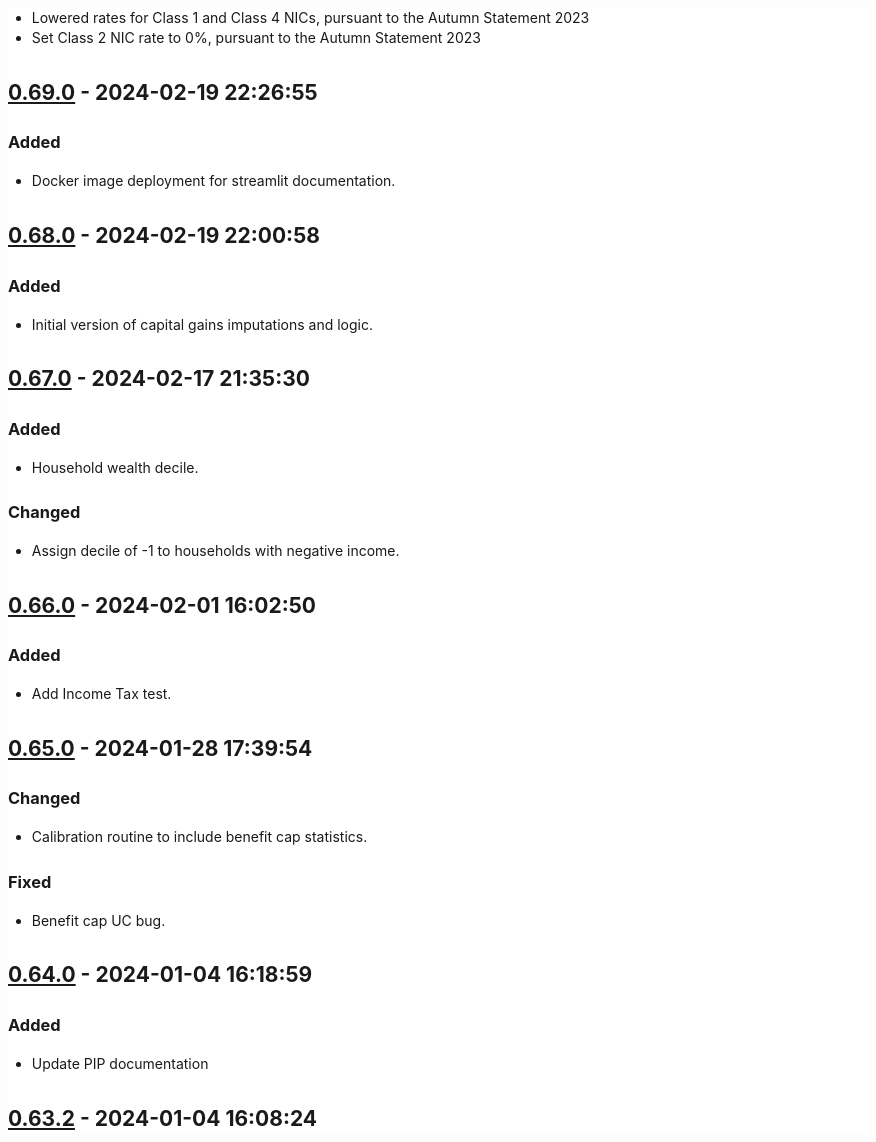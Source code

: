- Lowered rates for Class 1 and Class 4 NICs, pursuant to the Autumn Statement 2023
- Set Class 2 NIC rate to 0%, pursuant to the Autumn Statement 2023

## [0.69.0] - 2024-02-19 22:26:55

### Added

- Docker image deployment for streamlit documentation.

## [0.68.0] - 2024-02-19 22:00:58

### Added

- Initial version of capital gains imputations and logic.

## [0.67.0] - 2024-02-17 21:35:30

### Added

- Household wealth decile.

### Changed

- Assign decile of -1 to households with negative income.

## [0.66.0] - 2024-02-01 16:02:50

### Added

- Add Income Tax test.

## [0.65.0] - 2024-01-28 17:39:54

### Changed

- Calibration routine to include benefit cap statistics.

### Fixed

- Benefit cap UC bug.

## [0.64.0] - 2024-01-04 16:18:59

### Added

- Update PIP documentation

## [0.63.2] - 2024-01-04 16:08:24


[2.55.2]: https://github.com/PolicyEngine/openfisca-uk/compare/2.55.1...2.55.2
[2.55.1]: https://github.com/PolicyEngine/openfisca-uk/compare/2.55.0...2.55.1
[2.55.0]: https://github.com/PolicyEngine/openfisca-uk/compare/2.54.2...2.55.0
[2.54.2]: https://github.com/PolicyEngine/openfisca-uk/compare/2.54.1...2.54.2
[2.54.1]: https://github.com/PolicyEngine/openfisca-uk/compare/2.54.0...2.54.1
[2.54.0]: https://github.com/PolicyEngine/openfisca-uk/compare/2.53.1...2.54.0
[2.53.1]: https://github.com/PolicyEngine/openfisca-uk/compare/2.53.0...2.53.1
[2.53.0]: https://github.com/PolicyEngine/openfisca-uk/compare/2.52.1...2.53.0
[2.52.1]: https://github.com/PolicyEngine/openfisca-uk/compare/2.52.0...2.52.1
[2.52.0]: https://github.com/PolicyEngine/openfisca-uk/compare/2.51.0...2.52.0
[2.51.0]: https://github.com/PolicyEngine/openfisca-uk/compare/2.50.0...2.51.0
[2.50.0]: https://github.com/PolicyEngine/openfisca-uk/compare/2.49.5...2.50.0
[2.49.5]: https://github.com/PolicyEngine/openfisca-uk/compare/2.49.4...2.49.5
[2.49.4]: https://github.com/PolicyEngine/openfisca-uk/compare/2.49.3...2.49.4
[2.49.3]: https://github.com/PolicyEngine/openfisca-uk/compare/2.49.2...2.49.3
[2.49.2]: https://github.com/PolicyEngine/openfisca-uk/compare/2.49.1...2.49.2
[2.49.1]: https://github.com/PolicyEngine/openfisca-uk/compare/2.49.0...2.49.1
[2.49.0]: https://github.com/PolicyEngine/openfisca-uk/compare/2.48.0...2.49.0
[2.48.0]: https://github.com/PolicyEngine/openfisca-uk/compare/2.47.4...2.48.0
[2.47.4]: https://github.com/PolicyEngine/openfisca-uk/compare/2.47.3...2.47.4
[2.47.3]: https://github.com/PolicyEngine/openfisca-uk/compare/2.47.2...2.47.3
[2.47.2]: https://github.com/PolicyEngine/openfisca-uk/compare/2.47.1...2.47.2
[2.47.1]: https://github.com/PolicyEngine/openfisca-uk/compare/2.47.0...2.47.1
[2.47.0]: https://github.com/PolicyEngine/openfisca-uk/compare/2.46.3...2.47.0
[2.46.3]: https://github.com/PolicyEngine/openfisca-uk/compare/2.46.2...2.46.3
[2.46.2]: https://github.com/PolicyEngine/openfisca-uk/compare/2.46.1...2.46.2
[2.46.1]: https://github.com/PolicyEngine/openfisca-uk/compare/2.46.0...2.46.1
[2.46.0]: https://github.com/PolicyEngine/openfisca-uk/compare/2.45.5...2.46.0
[2.45.5]: https://github.com/PolicyEngine/openfisca-uk/compare/2.45.4...2.45.5
[2.45.4]: https://github.com/PolicyEngine/openfisca-uk/compare/2.45.3...2.45.4
[2.45.3]: https://github.com/PolicyEngine/openfisca-uk/compare/2.45.2...2.45.3
[2.45.2]: https://github.com/PolicyEngine/openfisca-uk/compare/2.45.1...2.45.2
[2.45.1]: https://github.com/PolicyEngine/openfisca-uk/compare/2.45.0...2.45.1
[2.45.0]: https://github.com/PolicyEngine/openfisca-uk/compare/2.44.1...2.45.0
[2.44.1]: https://github.com/PolicyEngine/openfisca-uk/compare/2.44.0...2.44.1
[2.44.0]: https://github.com/PolicyEngine/openfisca-uk/compare/2.43.5...2.44.0
[2.43.5]: https://github.com/PolicyEngine/openfisca-uk/compare/2.43.4...2.43.5
[2.43.4]: https://github.com/PolicyEngine/openfisca-uk/compare/2.43.3...2.43.4
[2.43.3]: https://github.com/PolicyEngine/openfisca-uk/compare/2.43.2...2.43.3
[2.43.2]: https://github.com/PolicyEngine/openfisca-uk/compare/2.43.1...2.43.2
[2.43.1]: https://github.com/PolicyEngine/openfisca-uk/compare/2.43.0...2.43.1
[2.43.0]: https://github.com/PolicyEngine/openfisca-uk/compare/2.42.0...2.43.0
[2.42.0]: https://github.com/PolicyEngine/openfisca-uk/compare/2.41.4...2.42.0
[2.41.4]: https://github.com/PolicyEngine/openfisca-uk/compare/2.41.3...2.41.4
[2.41.3]: https://github.com/PolicyEngine/openfisca-uk/compare/2.41.2...2.41.3
[2.41.2]: https://github.com/PolicyEngine/openfisca-uk/compare/2.41.1...2.41.2
[2.41.1]: https://github.com/PolicyEngine/openfisca-uk/compare/2.41.0...2.41.1
[2.41.0]: https://github.com/PolicyEngine/openfisca-uk/compare/2.40.2...2.41.0
[2.40.2]: https://github.com/PolicyEngine/openfisca-uk/compare/2.40.1...2.40.2
[2.40.1]: https://github.com/PolicyEngine/openfisca-uk/compare/2.40.0...2.40.1
[2.40.0]: https://github.com/PolicyEngine/openfisca-uk/compare/2.39.3...2.40.0
[2.39.3]: https://github.com/PolicyEngine/openfisca-uk/compare/2.39.2...2.39.3
[2.39.2]: https://github.com/PolicyEngine/openfisca-uk/compare/2.39.1...2.39.2
[2.39.1]: https://github.com/PolicyEngine/openfisca-uk/compare/2.39.0...2.39.1
[2.39.0]: https://github.com/PolicyEngine/openfisca-uk/compare/2.38.2...2.39.0
[2.38.2]: https://github.com/PolicyEngine/openfisca-uk/compare/2.38.1...2.38.2
[2.38.1]: https://github.com/PolicyEngine/openfisca-uk/compare/2.38.0...2.38.1
[2.38.0]: https://github.com/PolicyEngine/openfisca-uk/compare/2.37.0...2.38.0
[2.37.0]: https://github.com/PolicyEngine/openfisca-uk/compare/2.36.1...2.37.0
[2.36.1]: https://github.com/PolicyEngine/openfisca-uk/compare/2.36.0...2.36.1
[2.36.0]: https://github.com/PolicyEngine/openfisca-uk/compare/2.35.1...2.36.0
[2.35.1]: https://github.com/PolicyEngine/openfisca-uk/compare/2.35.0...2.35.1
[2.35.0]: https://github.com/PolicyEngine/openfisca-uk/compare/2.34.5...2.35.0
[2.34.5]: https://github.com/PolicyEngine/openfisca-uk/compare/2.34.4...2.34.5
[2.34.4]: https://github.com/PolicyEngine/openfisca-uk/compare/2.34.3...2.34.4
[2.34.3]: https://github.com/PolicyEngine/openfisca-uk/compare/2.34.2...2.34.3
[2.34.2]: https://github.com/PolicyEngine/openfisca-uk/compare/2.34.1...2.34.2
[2.34.1]: https://github.com/PolicyEngine/openfisca-uk/compare/2.34.0...2.34.1
[2.34.0]: https://github.com/PolicyEngine/openfisca-uk/compare/2.33.0...2.34.0
[2.33.0]: https://github.com/PolicyEngine/openfisca-uk/compare/2.32.4...2.33.0
[2.32.4]: https://github.com/PolicyEngine/openfisca-uk/compare/2.32.3...2.32.4
[2.32.3]: https://github.com/PolicyEngine/openfisca-uk/compare/2.32.2...2.32.3
[2.32.2]: https://github.com/PolicyEngine/openfisca-uk/compare/2.32.1...2.32.2
[2.32.1]: https://github.com/PolicyEngine/openfisca-uk/compare/2.32.0...2.32.1
[2.32.0]: https://github.com/PolicyEngine/openfisca-uk/compare/2.31.0...2.32.0
[2.31.0]: https://github.com/PolicyEngine/openfisca-uk/compare/2.30.0...2.31.0
[2.30.0]: https://github.com/PolicyEngine/openfisca-uk/compare/2.29.0...2.30.0
[2.29.0]: https://github.com/PolicyEngine/openfisca-uk/compare/2.28.3...2.29.0
[2.28.3]: https://github.com/PolicyEngine/openfisca-uk/compare/2.28.2...2.28.3
[2.28.2]: https://github.com/PolicyEngine/openfisca-uk/compare/2.28.1...2.28.2
[2.28.1]: https://github.com/PolicyEngine/openfisca-uk/compare/2.28.0...2.28.1
[2.28.0]: https://github.com/PolicyEngine/openfisca-uk/compare/2.27.0...2.28.0
[2.27.0]: https://github.com/PolicyEngine/openfisca-uk/compare/2.26.1...2.27.0
[2.26.1]: https://github.com/PolicyEngine/openfisca-uk/compare/2.26.0...2.26.1
[2.26.0]: https://github.com/PolicyEngine/openfisca-uk/compare/2.25.0...2.26.0
[2.25.0]: https://github.com/PolicyEngine/openfisca-uk/compare/2.24.2...2.25.0
[2.24.2]: https://github.com/PolicyEngine/openfisca-uk/compare/2.24.1...2.24.2
[2.24.1]: https://github.com/PolicyEngine/openfisca-uk/compare/2.24.0...2.24.1
[2.24.0]: https://github.com/PolicyEngine/openfisca-uk/compare/2.23.2...2.24.0
[2.23.2]: https://github.com/PolicyEngine/openfisca-uk/compare/2.23.1...2.23.2
[2.23.1]: https://github.com/PolicyEngine/openfisca-uk/compare/2.23.0...2.23.1
[2.23.0]: https://github.com/PolicyEngine/openfisca-uk/compare/2.22.8...2.23.0
[2.22.8]: https://github.com/PolicyEngine/openfisca-uk/compare/2.22.7...2.22.8
[2.22.7]: https://github.com/PolicyEngine/openfisca-uk/compare/2.22.6...2.22.7
[2.22.6]: https://github.com/PolicyEngine/openfisca-uk/compare/2.22.5...2.22.6
[2.22.5]: https://github.com/PolicyEngine/openfisca-uk/compare/2.22.4...2.22.5
[2.22.4]: https://github.com/PolicyEngine/openfisca-uk/compare/2.22.3...2.22.4
[2.22.3]: https://github.com/PolicyEngine/openfisca-uk/compare/2.22.2...2.22.3
[2.22.2]: https://github.com/PolicyEngine/openfisca-uk/compare/2.22.1...2.22.2
[2.22.1]: https://github.com/PolicyEngine/openfisca-uk/compare/2.22.0...2.22.1
[2.22.0]: https://github.com/PolicyEngine/openfisca-uk/compare/2.21.0...2.22.0
[2.21.0]: https://github.com/PolicyEngine/openfisca-uk/compare/2.20.0...2.21.0
[2.20.0]: https://github.com/PolicyEngine/openfisca-uk/compare/2.19.4...2.20.0
[2.19.4]: https://github.com/PolicyEngine/openfisca-uk/compare/2.19.3...2.19.4
[2.19.3]: https://github.com/PolicyEngine/openfisca-uk/compare/2.19.2...2.19.3
[2.19.2]: https://github.com/PolicyEngine/openfisca-uk/compare/2.19.1...2.19.2
[2.19.1]: https://github.com/PolicyEngine/openfisca-uk/compare/2.19.0...2.19.1
[2.19.0]: https://github.com/PolicyEngine/openfisca-uk/compare/2.18.0...2.19.0
[2.18.0]: https://github.com/PolicyEngine/openfisca-uk/compare/2.17.0...2.18.0
[2.17.0]: https://github.com/PolicyEngine/openfisca-uk/compare/2.16.0...2.17.0
[2.16.0]: https://github.com/PolicyEngine/openfisca-uk/compare/2.15.1...2.16.0
[2.15.1]: https://github.com/PolicyEngine/openfisca-uk/compare/2.15.0...2.15.1
[2.15.0]: https://github.com/PolicyEngine/openfisca-uk/compare/2.14.1...2.15.0
[2.14.1]: https://github.com/PolicyEngine/openfisca-uk/compare/2.14.0...2.14.1
[2.14.0]: https://github.com/PolicyEngine/openfisca-uk/compare/2.13.2...2.14.0
[2.13.2]: https://github.com/PolicyEngine/openfisca-uk/compare/2.13.1...2.13.2
[2.13.1]: https://github.com/PolicyEngine/openfisca-uk/compare/2.13.0...2.13.1
[2.13.0]: https://github.com/PolicyEngine/openfisca-uk/compare/2.12.0...2.13.0
[2.12.0]: https://github.com/PolicyEngine/openfisca-uk/compare/2.11.0...2.12.0
[2.11.0]: https://github.com/PolicyEngine/openfisca-uk/compare/2.10.0...2.11.0
[2.10.0]: https://github.com/PolicyEngine/openfisca-uk/compare/2.9.0...2.10.0
[2.9.0]: https://github.com/PolicyEngine/openfisca-uk/compare/2.8.0...2.9.0
[2.8.0]: https://github.com/PolicyEngine/openfisca-uk/compare/2.7.0...2.8.0
[2.7.0]: https://github.com/PolicyEngine/openfisca-uk/compare/2.6.0...2.7.0
[2.6.0]: https://github.com/PolicyEngine/openfisca-uk/compare/2.5.0...2.6.0
[2.5.0]: https://github.com/PolicyEngine/openfisca-uk/compare/2.4.0...2.5.0
[2.4.0]: https://github.com/PolicyEngine/openfisca-uk/compare/2.3.0...2.4.0
[2.3.0]: https://github.com/PolicyEngine/openfisca-uk/compare/2.2.0...2.3.0
[2.2.0]: https://github.com/PolicyEngine/openfisca-uk/compare/2.1.1...2.2.0
[2.1.1]: https://github.com/PolicyEngine/openfisca-uk/compare/2.1.0...2.1.1
[2.1.0]: https://github.com/PolicyEngine/openfisca-uk/compare/2.0.0...2.1.0
[2.0.0]: https://github.com/PolicyEngine/openfisca-uk/compare/1.8.0...2.0.0
[1.8.0]: https://github.com/PolicyEngine/openfisca-uk/compare/1.7.4...1.8.0
[1.7.4]: https://github.com/PolicyEngine/openfisca-uk/compare/1.7.3...1.7.4
[1.7.3]: https://github.com/PolicyEngine/openfisca-uk/compare/1.7.2...1.7.3
[1.7.2]: https://github.com/PolicyEngine/openfisca-uk/compare/1.7.1...1.7.2
[1.7.1]: https://github.com/PolicyEngine/openfisca-uk/compare/1.7.0...1.7.1
[1.7.0]: https://github.com/PolicyEngine/openfisca-uk/compare/1.6.0...1.7.0
[1.6.0]: https://github.com/PolicyEngine/openfisca-uk/compare/1.5.1...1.6.0
[1.5.1]: https://github.com/PolicyEngine/openfisca-uk/compare/1.5.0...1.5.1
[1.5.0]: https://github.com/PolicyEngine/openfisca-uk/compare/1.4.0...1.5.0
[1.4.0]: https://github.com/PolicyEngine/openfisca-uk/compare/1.3.0...1.4.0
[1.3.0]: https://github.com/PolicyEngine/openfisca-uk/compare/1.2.0...1.3.0
[1.2.0]: https://github.com/PolicyEngine/openfisca-uk/compare/1.1.0...1.2.0
[1.1.0]: https://github.com/PolicyEngine/openfisca-uk/compare/1.0.0...1.1.0
[1.0.0]: https://github.com/PolicyEngine/openfisca-uk/compare/0.86.6...1.0.0
[0.86.6]: https://github.com/PolicyEngine/openfisca-uk/compare/0.86.5...0.86.6
[0.86.5]: https://github.com/PolicyEngine/openfisca-uk/compare/0.86.4...0.86.5
[0.86.4]: https://github.com/PolicyEngine/openfisca-uk/compare/0.86.3...0.86.4
[0.86.3]: https://github.com/PolicyEngine/openfisca-uk/compare/0.86.2...0.86.3
[0.86.2]: https://github.com/PolicyEngine/openfisca-uk/compare/0.86.1...0.86.2
[0.86.1]: https://github.com/PolicyEngine/openfisca-uk/compare/0.86.0...0.86.1
[0.86.0]: https://github.com/PolicyEngine/openfisca-uk/compare/0.85.0...0.86.0
[0.85.0]: https://github.com/PolicyEngine/openfisca-uk/compare/0.84.0...0.85.0
[0.84.0]: https://github.com/PolicyEngine/openfisca-uk/compare/0.83.2...0.84.0
[0.83.2]: https://github.com/PolicyEngine/openfisca-uk/compare/0.83.1...0.83.2
[0.83.1]: https://github.com/PolicyEngine/openfisca-uk/compare/0.83.0...0.83.1
[0.83.0]: https://github.com/PolicyEngine/openfisca-uk/compare/0.82.0...0.83.0
[0.82.0]: https://github.com/PolicyEngine/openfisca-uk/compare/0.81.0...0.82.0
[0.81.0]: https://github.com/PolicyEngine/openfisca-uk/compare/0.80.0...0.81.0
[0.80.0]: https://github.com/PolicyEngine/openfisca-uk/compare/0.79.0...0.80.0
[0.79.0]: https://github.com/PolicyEngine/openfisca-uk/compare/0.78.0...0.79.0
[0.78.0]: https://github.com/PolicyEngine/openfisca-uk/compare/0.77.0...0.78.0
[0.77.0]: https://github.com/PolicyEngine/openfisca-uk/compare/0.76.0...0.77.0
[0.76.0]: https://github.com/PolicyEngine/openfisca-uk/compare/0.75.0...0.76.0
[0.75.0]: https://github.com/PolicyEngine/openfisca-uk/compare/0.74.1...0.75.0
[0.74.1]: https://github.com/PolicyEngine/openfisca-uk/compare/0.74.0...0.74.1
[0.74.0]: https://github.com/PolicyEngine/openfisca-uk/compare/0.73.1...0.74.0
[0.73.1]: https://github.com/PolicyEngine/openfisca-uk/compare/0.73.0...0.73.1
[0.73.0]: https://github.com/PolicyEngine/openfisca-uk/compare/0.72.0...0.73.0
[0.72.0]: https://github.com/PolicyEngine/openfisca-uk/compare/0.71.0...0.72.0
[0.71.0]: https://github.com/PolicyEngine/openfisca-uk/compare/0.70.0...0.71.0
[0.70.0]: https://github.com/PolicyEngine/openfisca-uk/compare/0.69.1...0.70.0
[0.69.1]: https://github.com/PolicyEngine/openfisca-uk/compare/0.69.0...0.69.1
[0.69.0]: https://github.com/PolicyEngine/openfisca-uk/compare/0.68.0...0.69.0
[0.68.0]: https://github.com/PolicyEngine/openfisca-uk/compare/0.67.0...0.68.0
[0.67.0]: https://github.com/PolicyEngine/openfisca-uk/compare/0.66.0...0.67.0
[0.66.0]: https://github.com/PolicyEngine/openfisca-uk/compare/0.65.0...0.66.0
[0.65.0]: https://github.com/PolicyEngine/openfisca-uk/compare/0.64.0...0.65.0
[0.64.0]: https://github.com/PolicyEngine/openfisca-uk/compare/0.63.2...0.64.0
[0.63.2]: https://github.com/PolicyEngine/openfisca-uk/compare/0.63.1...0.63.2
[0.63.1]: https://github.com/PolicyEngine/openfisca-uk/compare/0.63.0...0.63.1
[0.63.0]: https://github.com/PolicyEngine/openfisca-uk/compare/0.62.2...0.63.0
[0.62.2]: https://github.com/PolicyEngine/openfisca-uk/compare/0.62.1...0.62.2
[0.62.1]: https://github.com/PolicyEngine/openfisca-uk/compare/0.62.0...0.62.1
[0.62.0]: https://github.com/PolicyEngine/openfisca-uk/compare/0.61.3...0.62.0
[0.61.3]: https://github.com/PolicyEngine/openfisca-uk/compare/0.61.2...0.61.3
[0.61.2]: https://github.com/PolicyEngine/openfisca-uk/compare/0.61.1...0.61.2
[0.61.1]: https://github.com/PolicyEngine/openfisca-uk/compare/0.61.0...0.61.1
[0.61.0]: https://github.com/PolicyEngine/openfisca-uk/compare/0.60.0...0.61.0
[0.60.0]: https://github.com/PolicyEngine/openfisca-uk/compare/0.59.0...0.60.0
[0.59.0]: https://github.com/PolicyEngine/openfisca-uk/compare/0.58.2...0.59.0
[0.58.2]: https://github.com/PolicyEngine/openfisca-uk/compare/0.58.1...0.58.2
[0.58.1]: https://github.com/PolicyEngine/openfisca-uk/compare/0.58.0...0.58.1
[0.58.0]: https://github.com/PolicyEngine/openfisca-uk/compare/0.57.0...0.58.0
[0.57.0]: https://github.com/PolicyEngine/openfisca-uk/compare/0.56.4...0.57.0
[0.56.4]: https://github.com/PolicyEngine/openfisca-uk/compare/0.56.3...0.56.4
[0.56.3]: https://github.com/PolicyEngine/openfisca-uk/compare/0.56.2...0.56.3
[0.56.2]: https://github.com/PolicyEngine/openfisca-uk/compare/0.56.1...0.56.2
[0.56.1]: https://github.com/PolicyEngine/openfisca-uk/compare/0.56.0...0.56.1
[0.56.0]: https://github.com/PolicyEngine/openfisca-uk/compare/0.55.4...0.56.0
[0.55.4]: https://github.com/PolicyEngine/openfisca-uk/compare/0.55.3...0.55.4
[0.55.3]: https://github.com/PolicyEngine/openfisca-uk/compare/0.55.2...0.55.3
[0.55.2]: https://github.com/PolicyEngine/openfisca-uk/compare/0.55.1...0.55.2
[0.55.1]: https://github.com/PolicyEngine/openfisca-uk/compare/0.55.0...0.55.1
[0.55.0]: https://github.com/PolicyEngine/openfisca-uk/compare/0.54.0...0.55.0
[0.54.0]: https://github.com/PolicyEngine/openfisca-uk/compare/0.53.0...0.54.0
[0.53.0]: https://github.com/PolicyEngine/openfisca-uk/compare/0.52.0...0.53.0
[0.52.0]: https://github.com/PolicyEngine/openfisca-uk/compare/0.51.1...0.52.0
[0.51.1]: https://github.com/PolicyEngine/openfisca-uk/compare/0.51.0...0.51.1
[0.51.0]: https://github.com/PolicyEngine/openfisca-uk/compare/0.50.1...0.51.0
[0.50.1]: https://github.com/PolicyEngine/openfisca-uk/compare/0.50.0...0.50.1
[0.50.0]: https://github.com/PolicyEngine/openfisca-uk/compare/0.49.1...0.50.0
[0.49.1]: https://github.com/PolicyEngine/openfisca-uk/compare/0.49.0...0.49.1
[0.49.0]: https://github.com/PolicyEngine/openfisca-uk/compare/0.48.0...0.49.0
[0.48.0]: https://github.com/PolicyEngine/openfisca-uk/compare/0.47.0...0.48.0
[0.47.0]: https://github.com/PolicyEngine/openfisca-uk/compare/0.46.0...0.47.0
[0.46.0]: https://github.com/PolicyEngine/openfisca-uk/compare/0.45.1...0.46.0
[0.45.1]: https://github.com/PolicyEngine/openfisca-uk/compare/0.45.0...0.45.1
[0.45.0]: https://github.com/PolicyEngine/openfisca-uk/compare/0.44.3...0.45.0
[0.44.3]: https://github.com/PolicyEngine/openfisca-uk/compare/0.44.2...0.44.3
[0.44.2]: https://github.com/PolicyEngine/openfisca-uk/compare/0.44.1...0.44.2
[0.44.1]: https://github.com/PolicyEngine/openfisca-uk/compare/0.44.0...0.44.1
[0.44.0]: https://github.com/PolicyEngine/openfisca-uk/compare/0.43.0...0.44.0
[0.43.0]: https://github.com/PolicyEngine/openfisca-uk/compare/0.42.1...0.43.0
[0.42.1]: https://github.com/PolicyEngine/openfisca-uk/compare/0.42.0...0.42.1
[0.42.0]: https://github.com/PolicyEngine/openfisca-uk/compare/0.41.11...0.42.0
[0.41.11]: https://github.com/PolicyEngine/openfisca-uk/compare/0.41.10...0.41.11
[0.41.10]: https://github.com/PolicyEngine/openfisca-uk/compare/0.41.9...0.41.10
[0.41.9]: https://github.com/PolicyEngine/openfisca-uk/compare/0.41.8...0.41.9
[0.41.8]: https://github.com/PolicyEngine/openfisca-uk/compare/0.41.7...0.41.8
[0.41.7]: https://github.com/PolicyEngine/openfisca-uk/compare/0.41.6...0.41.7
[0.41.6]: https://github.com/PolicyEngine/openfisca-uk/compare/0.41.5...0.41.6
[0.41.5]: https://github.com/PolicyEngine/openfisca-uk/compare/0.41.4...0.41.5
[0.41.4]: https://github.com/PolicyEngine/openfisca-uk/compare/0.41.3...0.41.4
[0.41.3]: https://github.com/PolicyEngine/openfisca-uk/compare/0.41.2...0.41.3
[0.41.2]: https://github.com/PolicyEngine/openfisca-uk/compare/0.41.1...0.41.2
[0.41.1]: https://github.com/PolicyEngine/openfisca-uk/compare/0.41.0...0.41.1
[0.41.0]: https://github.com/PolicyEngine/openfisca-uk/compare/0.40.0...0.41.0
[0.40.0]: https://github.com/PolicyEngine/openfisca-uk/compare/0.39.0...0.40.0
[0.39.0]: https://github.com/PolicyEngine/openfisca-uk/compare/0.38.6...0.39.0
[0.38.6]: https://github.com/PolicyEngine/openfisca-uk/compare/0.38.5...0.38.6
[0.38.5]: https://github.com/PolicyEngine/openfisca-uk/compare/0.38.4...0.38.5
[0.38.4]: https://github.com/PolicyEngine/openfisca-uk/compare/0.38.3...0.38.4
[0.38.3]: https://github.com/PolicyEngine/openfisca-uk/compare/0.38.2...0.38.3
[0.38.2]: https://github.com/PolicyEngine/openfisca-uk/compare/0.38.1...0.38.2
[0.38.1]: https://github.com/PolicyEngine/openfisca-uk/compare/0.38.0...0.38.1
[0.38.0]: https://github.com/PolicyEngine/openfisca-uk/compare/0.37.6...0.38.0
[0.37.6]: https://github.com/PolicyEngine/openfisca-uk/compare/0.37.5...0.37.6
[0.37.5]: https://github.com/PolicyEngine/openfisca-uk/compare/0.37.4...0.37.5
[0.37.4]: https://github.com/PolicyEngine/openfisca-uk/compare/0.37.3...0.37.4
[0.37.3]: https://github.com/PolicyEngine/openfisca-uk/compare/0.37.2...0.37.3
[0.37.2]: https://github.com/PolicyEngine/openfisca-uk/compare/0.37.1...0.37.2
[0.37.1]: https://github.com/PolicyEngine/openfisca-uk/compare/0.37.0...0.37.1
[0.37.0]: https://github.com/PolicyEngine/openfisca-uk/compare/0.36.2...0.37.0
[0.36.2]: https://github.com/PolicyEngine/openfisca-uk/compare/0.36.1...0.36.2
[0.36.1]: https://github.com/PolicyEngine/openfisca-uk/compare/0.36.0...0.36.1
[0.36.0]: https://github.com/PolicyEngine/openfisca-uk/compare/0.35.0...0.36.0
[0.35.0]: https://github.com/PolicyEngine/openfisca-uk/compare/0.34.1...0.35.0
[0.34.1]: https://github.com/PolicyEngine/openfisca-uk/compare/0.34.0...0.34.1
[0.34.0]: https://github.com/PolicyEngine/openfisca-uk/compare/0.33.0...0.34.0
[0.33.0]: https://github.com/PolicyEngine/openfisca-uk/compare/0.32.0...0.33.0
[0.32.0]: https://github.com/PolicyEngine/openfisca-uk/compare/0.31.1...0.32.0
[0.31.1]: https://github.com/PolicyEngine/openfisca-uk/compare/0.31.0...0.31.1
[0.31.0]: https://github.com/PolicyEngine/openfisca-uk/compare/0.30.1...0.31.0
[0.30.1]: https://github.com/PolicyEngine/openfisca-uk/compare/0.30.0...0.30.1
[0.30.0]: https://github.com/PolicyEngine/openfisca-uk/compare/0.29.0...0.30.0
[0.29.0]: https://github.com/PolicyEngine/openfisca-uk/compare/0.28.1...0.29.0
[0.28.1]: https://github.com/PolicyEngine/openfisca-uk/compare/0.28.0...0.28.1
[0.28.0]: https://github.com/PolicyEngine/openfisca-uk/compare/0.27.0...0.28.0
[0.27.0]: https://github.com/PolicyEngine/openfisca-uk/compare/0.26.1...0.27.0
[0.26.1]: https://github.com/PolicyEngine/openfisca-uk/compare/0.26.0...0.26.1
[0.26.0]: https://github.com/PolicyEngine/openfisca-uk/compare/0.25.0...0.26.0
[0.25.0]: https://github.com/PolicyEngine/openfisca-uk/compare/0.24.0...0.25.0
[0.24.0]: https://github.com/PolicyEngine/openfisca-uk/compare/0.23.3...0.24.0
[0.23.3]: https://github.com/PolicyEngine/openfisca-uk/compare/0.23.2...0.23.3
[0.23.2]: https://github.com/PolicyEngine/openfisca-uk/compare/0.23.1...0.23.2
[0.23.1]: https://github.com/PolicyEngine/openfisca-uk/compare/0.23.0...0.23.1
[0.23.0]: https://github.com/PolicyEngine/openfisca-uk/compare/0.22.0...0.23.0
[0.22.0]: https://github.com/PolicyEngine/openfisca-uk/compare/0.21.0...0.22.0
[0.21.0]: https://github.com/PolicyEngine/openfisca-uk/compare/0.20.4...0.21.0
[0.20.4]: https://github.com/PolicyEngine/openfisca-uk/compare/0.20.3...0.20.4
[0.20.3]: https://github.com/PolicyEngine/openfisca-uk/compare/0.20.2...0.20.3
[0.20.2]: https://github.com/PolicyEngine/openfisca-uk/compare/0.20.1...0.20.2
[0.20.1]: https://github.com/PolicyEngine/openfisca-uk/compare/0.20.0...0.20.1
[0.20.0]: https://github.com/PolicyEngine/openfisca-uk/compare/0.19.5...0.20.0
[0.19.5]: https://github.com/PolicyEngine/openfisca-uk/compare/0.19.4...0.19.5
[0.19.4]: https://github.com/PolicyEngine/openfisca-uk/compare/0.19.3...0.19.4
[0.19.3]: https://github.com/PolicyEngine/openfisca-uk/compare/0.19.2...0.19.3
[0.19.2]: https://github.com/PolicyEngine/openfisca-uk/compare/0.19.1...0.19.2
[0.19.1]: https://github.com/PolicyEngine/openfisca-uk/compare/0.19.0...0.19.1
[0.19.0]: https://github.com/PolicyEngine/openfisca-uk/compare/0.18.0...0.19.0
[0.18.0]: https://github.com/PolicyEngine/openfisca-uk/compare/0.17.0...0.18.0
[0.17.0]: https://github.com/PolicyEngine/openfisca-uk/compare/0.16.2...0.17.0
[0.16.2]: https://github.com/PolicyEngine/openfisca-uk/compare/0.16.1...0.16.2
[0.16.1]: https://github.com/PolicyEngine/openfisca-uk/compare/0.16.0...0.16.1
[0.16.0]: https://github.com/PolicyEngine/openfisca-uk/compare/0.15.0...0.16.0
[0.15.0]: https://github.com/PolicyEngine/openfisca-uk/compare/0.14.4...0.15.0
[0.14.4]: https://github.com/PolicyEngine/openfisca-uk/compare/0.14.3...0.14.4
[0.14.3]: https://github.com/PolicyEngine/openfisca-uk/compare/0.14.2...0.14.3
[0.14.2]: https://github.com/PolicyEngine/openfisca-uk/compare/0.14.1...0.14.2
[0.14.1]: https://github.com/PolicyEngine/openfisca-uk/compare/0.14.0...0.14.1
[0.14.0]: https://github.com/PolicyEngine/openfisca-uk/compare/0.13.0...0.14.0
[0.13.0]: https://github.com/PolicyEngine/openfisca-uk/compare/0.12.4...0.13.0
[0.12.4]: https://github.com/PolicyEngine/openfisca-uk/compare/0.12.3...0.12.4
[0.12.3]: https://github.com/PolicyEngine/openfisca-uk/compare/0.12.2...0.12.3
[0.12.2]: https://github.com/PolicyEngine/openfisca-uk/compare/0.12.1...0.12.2
[0.12.1]: https://github.com/PolicyEngine/openfisca-uk/compare/0.12.0...0.12.1
[0.12.0]: https://github.com/PolicyEngine/openfisca-uk/compare/0.11.0...0.12.0
[0.11.0]: https://github.com/PolicyEngine/openfisca-uk/compare/0.10.10...0.11.0
[0.10.10]: https://github.com/PolicyEngine/openfisca-uk/compare/0.10.9...0.10.10
[0.10.9]: https://github.com/PolicyEngine/openfisca-uk/compare/0.10.8...0.10.9
[0.10.8]: https://github.com/PolicyEngine/openfisca-uk/compare/0.10.7...0.10.8
[0.10.7]: https://github.com/PolicyEngine/openfisca-uk/compare/0.10.6...0.10.7
[0.10.6]: https://github.com/PolicyEngine/openfisca-uk/compare/0.10.5...0.10.6
[0.10.5]: https://github.com/PolicyEngine/openfisca-uk/compare/0.10.4...0.10.5
[0.10.4]: https://github.com/PolicyEngine/openfisca-uk/compare/0.10.3...0.10.4
[0.10.3]: https://github.com/PolicyEngine/openfisca-uk/compare/0.10.2...0.10.3
[0.10.2]: https://github.com/PolicyEngine/openfisca-uk/compare/0.10.1...0.10.2
[0.10.1]: https://github.com/PolicyEngine/openfisca-uk/compare/0.10.0...0.10.1
[0.10.0]: https://github.com/PolicyEngine/openfisca-uk/compare/0.9.2...0.10.0
[0.9.2]: https://github.com/PolicyEngine/openfisca-uk/compare/0.9.1...0.9.2
[0.9.1]: https://github.com/PolicyEngine/openfisca-uk/compare/0.9.0...0.9.1
[0.9.0]: https://github.com/PolicyEngine/openfisca-uk/compare/0.8.1...0.9.0
[0.8.1]: https://github.com/PolicyEngine/openfisca-uk/compare/0.8.0...0.8.1
[0.8.0]: https://github.com/PolicyEngine/openfisca-uk/compare/0.7.17...0.8.0
[0.7.17]: https://github.com/PolicyEngine/openfisca-uk/compare/0.7.16...0.7.17
[0.7.16]: https://github.com/PolicyEngine/openfisca-uk/compare/0.7.15...0.7.16
[0.7.15]: https://github.com/PolicyEngine/openfisca-uk/compare/0.7.14...0.7.15
[0.7.14]: https://github.com/PolicyEngine/openfisca-uk/compare/0.7.13...0.7.14
[0.7.13]: https://github.com/PolicyEngine/openfisca-uk/compare/0.7.12...0.7.13
[0.7.12]: https://github.com/PolicyEngine/openfisca-uk/compare/0.7.11...0.7.12
[0.7.11]: https://github.com/PolicyEngine/openfisca-uk/compare/0.7.10...0.7.11
[0.7.10]: https://github.com/PolicyEngine/openfisca-uk/compare/0.7.9...0.7.10
[0.7.9]: https://github.com/PolicyEngine/openfisca-uk/compare/0.7.8...0.7.9
[0.7.8]: https://github.com/PolicyEngine/openfisca-uk/compare/0.7.7...0.7.8
[0.7.7]: https://github.com/PolicyEngine/openfisca-uk/compare/0.7.6...0.7.7
[0.7.6]: https://github.com/PolicyEngine/openfisca-uk/compare/0.7.5...0.7.6
[0.7.5]: https://github.com/PolicyEngine/openfisca-uk/compare/0.7.4...0.7.5
[0.7.4]: https://github.com/PolicyEngine/openfisca-uk/compare/0.7.3...0.7.4
[0.7.3]: https://github.com/PolicyEngine/openfisca-uk/compare/0.7.2...0.7.3
[0.7.2]: https://github.com/PolicyEngine/openfisca-uk/compare/0.7.1...0.7.2
[0.7.1]: https://github.com/PolicyEngine/openfisca-uk/compare/0.7.0...0.7.1
[0.7.0]: https://github.com/PolicyEngine/openfisca-uk/compare/0.6.0...0.7.0
[0.6.0]: https://github.com/PolicyEngine/openfisca-uk/compare/0.5.0...0.6.0
[0.5.0]: https://github.com/PolicyEngine/openfisca-uk/compare/0.4.0...0.5.0
[0.4.0]: https://github.com/PolicyEngine/openfisca-uk/compare/0.3.0...0.4.0
[0.3.0]: https://github.com/PolicyEngine/openfisca-uk/compare/0.2.3...0.3.0
[0.2.3]: https://github.com/PolicyEngine/openfisca-uk/compare/0.2.2...0.2.3
[0.2.2]: https://github.com/PolicyEngine/openfisca-uk/compare/0.2.1...0.2.2
[0.2.1]: https://github.com/PolicyEngine/openfisca-uk/compare/0.2.0...0.2.1
[0.2.0]: https://github.com/PolicyEngine/openfisca-uk/compare/0.1.0...0.2.0